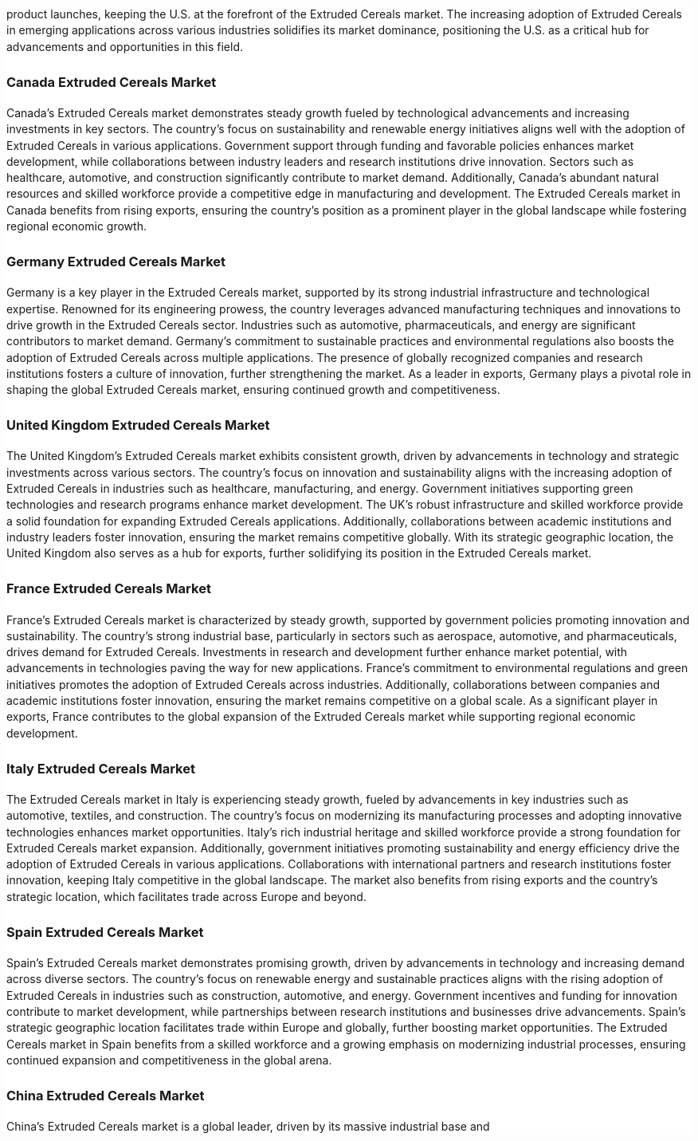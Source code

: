product launches, keeping the U.S. at the forefront of the Extruded Cereals market. The increasing adoption of Extruded Cereals in emerging applications across various industries solidifies its market dominance, positioning the U.S. as a critical hub for advancements and opportunities in this field.</p><h3>Canada Extruded Cereals Market</h3><p>Canada&rsquo;s Extruded Cereals market demonstrates steady growth fueled by technological advancements and increasing investments in key sectors. The country&rsquo;s focus on sustainability and renewable energy initiatives aligns well with the adoption of Extruded Cereals in various applications. Government support through funding and favorable policies enhances market development, while collaborations between industry leaders and research institutions drive innovation. Sectors such as healthcare, automotive, and construction significantly contribute to market demand. Additionally, Canada&rsquo;s abundant natural resources and skilled workforce provide a competitive edge in manufacturing and development. The Extruded Cereals market in Canada benefits from rising exports, ensuring the country&rsquo;s position as a prominent player in the global landscape while fostering regional economic growth.</p><h3>Germany Extruded Cereals Market</h3><p>Germany is a key player in the Extruded Cereals market, supported by its strong industrial infrastructure and technological expertise. Renowned for its engineering prowess, the country leverages advanced manufacturing techniques and innovations to drive growth in the Extruded Cereals sector. Industries such as automotive, pharmaceuticals, and energy are significant contributors to market demand. Germany&rsquo;s commitment to sustainable practices and environmental regulations also boosts the adoption of Extruded Cereals across multiple applications. The presence of globally recognized companies and research institutions fosters a culture of innovation, further strengthening the market. As a leader in exports, Germany plays a pivotal role in shaping the global Extruded Cereals market, ensuring continued growth and competitiveness.</p><h3>United Kingdom Extruded Cereals Market</h3><p>The United Kingdom&rsquo;s Extruded Cereals market exhibits consistent growth, driven by advancements in technology and strategic investments across various sectors. The country&rsquo;s focus on innovation and sustainability aligns with the increasing adoption of Extruded Cereals in industries such as healthcare, manufacturing, and energy. Government initiatives supporting green technologies and research programs enhance market development. The UK&rsquo;s robust infrastructure and skilled workforce provide a solid foundation for expanding Extruded Cereals applications. Additionally, collaborations between academic institutions and industry leaders foster innovation, ensuring the market remains competitive globally. With its strategic geographic location, the United Kingdom also serves as a hub for exports, further solidifying its position in the Extruded Cereals market.</p><h3>France Extruded Cereals Market</h3><p>France&rsquo;s Extruded Cereals market is characterized by steady growth, supported by government policies promoting innovation and sustainability. The country&rsquo;s strong industrial base, particularly in sectors such as aerospace, automotive, and pharmaceuticals, drives demand for Extruded Cereals. Investments in research and development further enhance market potential, with advancements in technologies paving the way for new applications. France&rsquo;s commitment to environmental regulations and green initiatives promotes the adoption of Extruded Cereals across industries. Additionally, collaborations between companies and academic institutions foster innovation, ensuring the market remains competitive on a global scale. As a significant player in exports, France contributes to the global expansion of the Extruded Cereals market while supporting regional economic development.</p><h3>Italy Extruded Cereals Market</h3><p>The Extruded Cereals market in Italy is experiencing steady growth, fueled by advancements in key industries such as automotive, textiles, and construction. The country&rsquo;s focus on modernizing its manufacturing processes and adopting innovative technologies enhances market opportunities. Italy&rsquo;s rich industrial heritage and skilled workforce provide a strong foundation for Extruded Cereals market expansion. Additionally, government initiatives promoting sustainability and energy efficiency drive the adoption of Extruded Cereals in various applications. Collaborations with international partners and research institutions foster innovation, keeping Italy competitive in the global landscape. The market also benefits from rising exports and the country&rsquo;s strategic location, which facilitates trade across Europe and beyond.</p><h3>Spain Extruded Cereals Market</h3><p>Spain&rsquo;s Extruded Cereals market demonstrates promising growth, driven by advancements in technology and increasing demand across diverse sectors. The country&rsquo;s focus on renewable energy and sustainable practices aligns with the rising adoption of Extruded Cereals in industries such as construction, automotive, and energy. Government incentives and funding for innovation contribute to market development, while partnerships between research institutions and businesses drive advancements. Spain&rsquo;s strategic geographic location facilitates trade within Europe and globally, further boosting market opportunities. The Extruded Cereals market in Spain benefits from a skilled workforce and a growing emphasis on modernizing industrial processes, ensuring continued expansion and competitiveness in the global arena.</p><h3>China Extruded Cereals Market</h3><p>China&rsquo;s Extruded Cereals market is a global leader, driven by its massive industrial base and